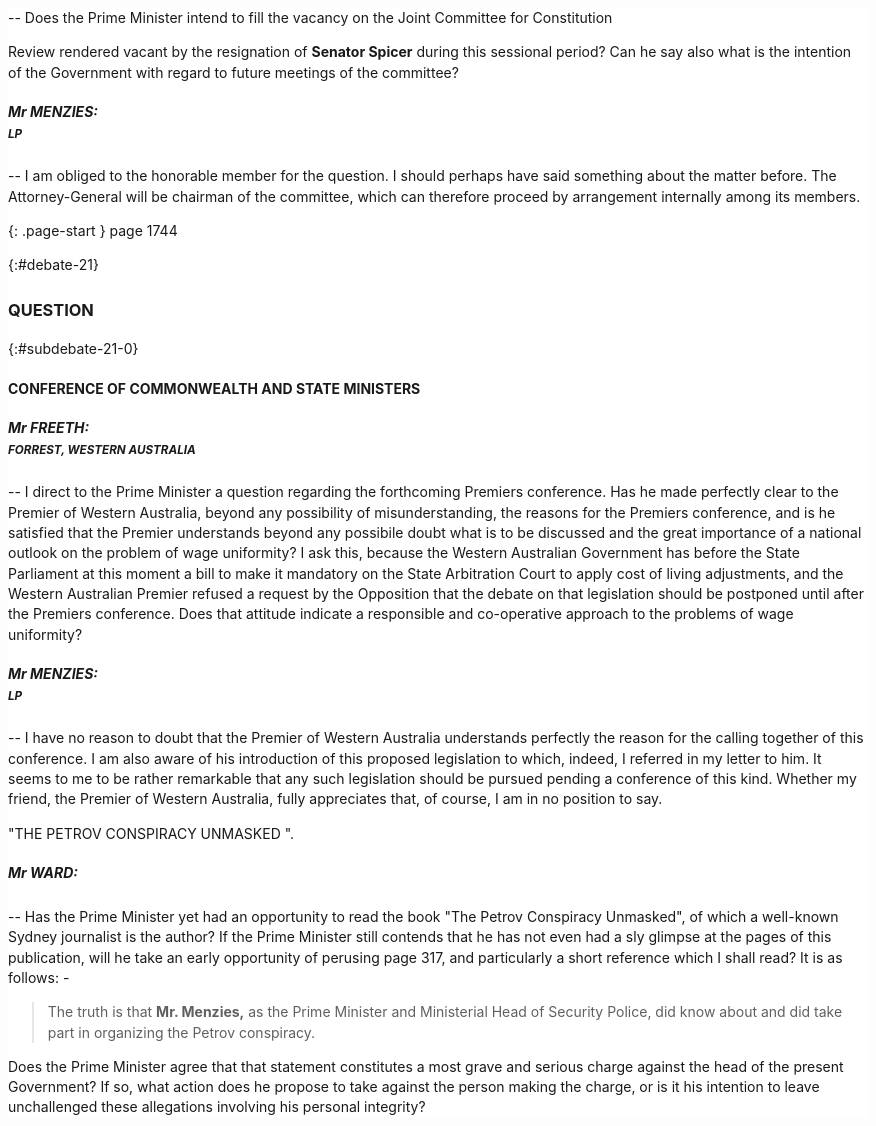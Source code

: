-- Does the Prime Minister intend to fill the vacancy on the Joint Committee for Constitution 

Review rendered vacant by the resignation of  **Senator Spicer**  during this sessional period? Can he say also what is the intention of the Government with regard to future meetings of the committee? 

##### Mr MENZIES:<br><small class="text-muted">LP</small>

-- I am obliged to the honorable member for the question. I should perhaps have said something about the matter before. The Attorney-General will be  chairman  of the committee, which can therefore proceed by arrangement internally among its members. 

{: .page-start }
page 1744

{:#debate-21}
### QUESTION

{:#subdebate-21-0}
#### CONFERENCE OF COMMONWEALTH AND STATE MINISTERS

##### Mr FREETH:<br><small class="text-muted">FORREST, WESTERN AUSTRALIA</small>

-- I direct to the Prime Minister a question regarding the forthcoming Premiers conference. Has he made perfectly clear to the Premier of Western Australia, beyond any possibility of misunderstanding, the reasons for the Premiers conference, and is he satisfied that the Premier understands beyond any possibile doubt what is to be discussed and the great importance of a national outlook on the problem of wage uniformity? I ask this, because the Western Australian Government has before the State Parliament at this moment a bill to make it mandatory on the State Arbitration Court to apply cost of living adjustments, and the Western Australian Premier refused a request by the Opposition that the debate on that legislation should be postponed until after the Premiers conference. Does that attitude indicate a responsible and co-operative approach to the problems of wage uniformity? 

##### Mr MENZIES:<br><small class="text-muted">LP</small>

-- I have no reason to doubt that the Premier of Western Australia understands perfectly the reason for the calling together of this conference. I am also aware of his introduction of this proposed legislation to which, indeed, I referred in my letter to him. It seems to me to be rather remarkable that any such legislation should be pursued pending a conference of this kind. Whether my friend, the Premier of Western Australia, fully appreciates that, of course, I am in no position to say. 

"THE PETROV CONSPIRACY UNMASKED ". 

##### Mr WARD:

-- Has the Prime Minister yet had an opportunity to read the book "The Petrov Conspiracy Unmasked", of which a well-known Sydney journalist is the author? If the Prime Minister still contends that he has not even had a sly glimpse at the pages of this publication, will he take an early opportunity of perusing page 317, and particularly a short reference which I shall read? It is as follows: - 

  >The truth is that  **Mr. Menzies,**  as the Prime Minister and Ministerial Head of Security Police, did know about and did take part in organizing the Petrov conspiracy. 

Does the Prime Minister agree that that statement constitutes a most grave and serious charge against the head of the present Government? If so, what action does he propose to take against the person making the charge, or is it his intention to leave unchallenged these allegations involving his personal integrity? 
